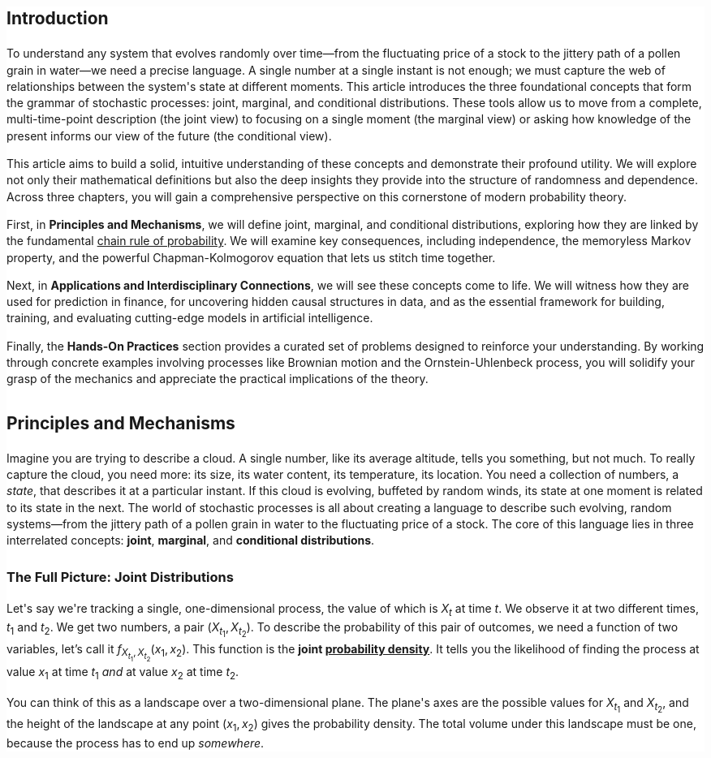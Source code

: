 ## Introduction
To understand any system that evolves randomly over time—from the fluctuating price of a stock to the jittery path of a pollen grain in water—we need a precise language. A single number at a single instant is not enough; we must capture the web of relationships between the system's state at different moments. This article introduces the three foundational concepts that form the grammar of stochastic processes: joint, marginal, and conditional distributions. These tools allow us to move from a complete, multi-time-point description (the joint view) to focusing on a single moment (the marginal view) or asking how knowledge of the present informs our view of the future (the conditional view).

This article aims to build a solid, intuitive understanding of these concepts and demonstrate their profound utility. We will explore not only their mathematical definitions but also the deep insights they provide into the structure of randomness and dependence. Across three chapters, you will gain a comprehensive perspective on this cornerstone of modern probability theory.

First, in **Principles and Mechanisms**, we will define joint, marginal, and conditional distributions, exploring how they are linked by the fundamental [chain rule of probability](@article_id:267645). We will examine key consequences, including independence, the memoryless Markov property, and the powerful Chapman-Kolmogorov equation that lets us stitch time together.

Next, in **Applications and Interdisciplinary Connections**, we will see these concepts come to life. We will witness how they are used for prediction in finance, for uncovering hidden causal structures in data, and as the essential framework for building, training, and evaluating cutting-edge models in artificial intelligence.

Finally, the **Hands-On Practices** section provides a curated set of problems designed to reinforce your understanding. By working through concrete examples involving processes like Brownian motion and the Ornstein-Uhlenbeck process, you will solidify your grasp of the mechanics and appreciate the practical implications of the theory.

## Principles and Mechanisms

Imagine you are trying to describe a cloud. A single number, like its average altitude, tells you something, but not much. To really capture the cloud, you need more: its size, its water content, its temperature, its location. You need a collection of numbers, a *state*, that describes it at a particular instant. If this cloud is evolving, buffeted by random winds, its state at one moment is related to its state in the next. The world of stochastic processes is all about creating a language to describe such evolving, random systems—from the jittery path of a pollen grain in water to the fluctuating price of a stock. The core of this language lies in three interrelated concepts: **joint**, **marginal**, and **conditional distributions**.

### The Full Picture: Joint Distributions

Let's say we're tracking a single, one-dimensional process, the value of which is $X_t$ at time $t$. We observe it at two different times, $t_1$ and $t_2$. We get two numbers, a pair $(X_{t_1}, X_{t_2})$. To describe the probability of this pair of outcomes, we need a function of two variables, let’s call it $f_{X_{t_1}, X_{t_2}}(x_1, x_2)$. This function is the **joint [probability density](@article_id:143372)**. It tells you the likelihood of finding the process at value $x_1$ at time $t_1$ *and* at value $x_2$ at time $t_2$.

You can think of this as a landscape over a two-dimensional plane. The plane's axes are the possible values for $X_{t_1}$ and $X_{t_2}$, and the height of the landscape at any point $(x_1, x_2)$ gives the probability density. The total volume under this landscape must be one, because the process has to end up *somewhere*.
